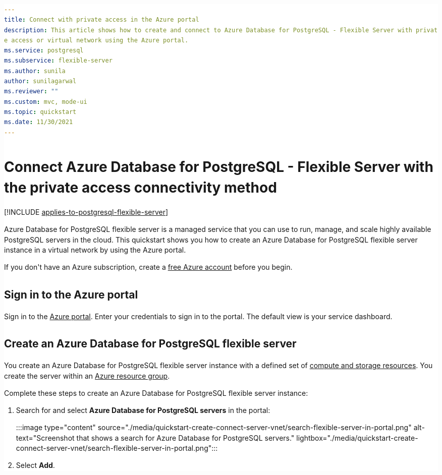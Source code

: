 ```yaml
---
title: Connect with private access in the Azure portal
description: This article shows how to create and connect to Azure Database for PostgreSQL - Flexible Server with private access or virtual network using the Azure portal.
ms.service: postgresql
ms.subservice: flexible-server
ms.author: sunila
author: sunilagarwal
ms.reviewer: ""
ms.custom: mvc, mode-ui
ms.topic: quickstart
ms.date: 11/30/2021
---
```


# Connect Azure Database for PostgreSQL - Flexible Server with the private access connectivity method

[!INCLUDE [applies-to-postgresql-flexible-server](../includes/applies-to-postgresql-flexible-server.md)]

Azure Database for PostgreSQL flexible server is a managed service that you can use to run, manage, and scale highly available PostgreSQL servers in the cloud. This quickstart shows you how to create an Azure Database for PostgreSQL flexible server instance in a virtual network by using the Azure portal.



If you don't have an Azure subscription, create a [free Azure account](https://azure.microsoft.com/free/) before you begin.

## Sign in to the Azure portal

Sign in to the [Azure portal](https://portal.azure.com). Enter your credentials to sign in to the portal. The default view is your service dashboard.

## Create an Azure Database for PostgreSQL flexible server

You create an Azure Database for PostgreSQL flexible server instance with a defined set of [compute and storage resources](./concepts-compute-storage.md). You create the server within an [Azure resource group](../../azure-resource-manager/management/overview.md).

Complete these steps to create an Azure Database for PostgreSQL flexible server instance:

1. Search for and select **Azure Database for PostgreSQL servers** in the portal:

   :::image type="content" source="./media/quickstart-create-connect-server-vnet/search-flexible-server-in-portal.png" alt-text="Screenshot that shows a search for Azure Database for PostgreSQL servers." lightbox="./media/quickstart-create-connect-server-vnet/search-flexible-server-in-portal.png":::

2. Select **Add**.

